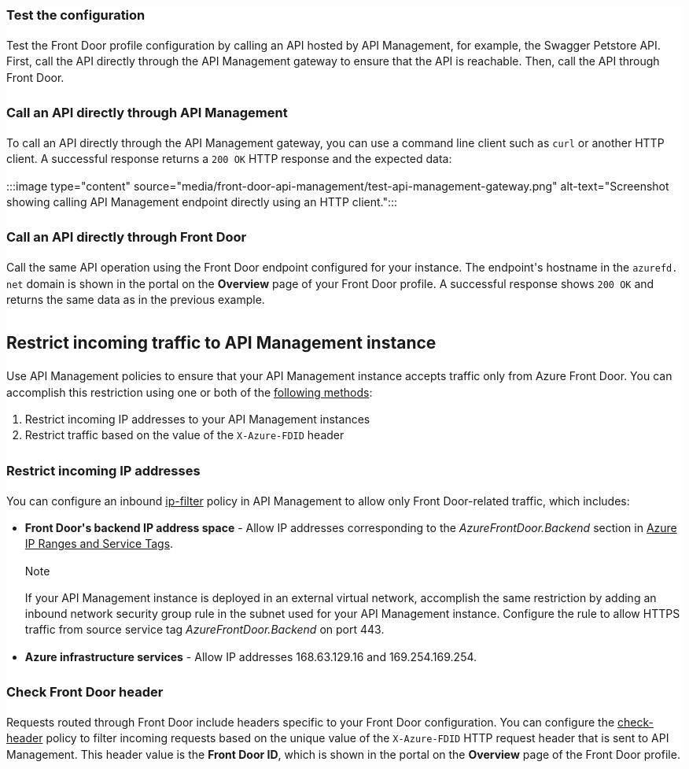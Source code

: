 ### Test the configuration

Test the Front Door profile configuration by calling an API hosted by API Management, for example, the Swagger Petstore API. First, call the API directly through the API Management gateway to ensure that the API is reachable. Then, call the API through Front Door.

### Call an API directly through API Management

To call an API directly through the API Management gateway, you can use a command line client such as `curl` or another HTTP client. A successful response returns a `200 OK` HTTP response and the expected data:

:::image type="content" source="media/front-door-api-management/test-api-management-gateway.png" alt-text="Screenshot showing calling API Management endpoint directly using an HTTP client.":::

### Call an API directly through Front Door

Call the same API operation using the Front Door endpoint configured for your instance. The endpoint's hostname in the `azurefd.net` domain is shown in the portal on the **Overview** page of your Front Door profile. A successful response shows `200 OK` and returns the same data as in the previous example.

## Restrict incoming traffic to API Management instance

Use API Management policies to ensure that your API Management instance accepts traffic only from Azure Front Door. You can accomplish this restriction using one or both of the [following methods](../frontdoor/front-door-faq.yml#what-are-the-steps-to-restrict-the-access-to-my-backend-to-only-azure-front-door-):

1. Restrict incoming IP addresses to your API Management instances
1. Restrict traffic based on the value of the `X-Azure-FDID` header

### Restrict incoming IP addresses

You can configure an inbound [ip-filter](ip-filter-policy.md) policy in API Management to allow only Front Door-related traffic, which includes:

* **Front Door's backend IP address space** - Allow IP addresses corresponding to the *AzureFrontDoor.Backend* section in [Azure IP Ranges and Service Tags](https://www.microsoft.com/download/details.aspx?id=56519).

    > [!NOTE]
    > If your API Management instance is deployed in an external virtual network, accomplish the same restriction by adding an inbound network security group rule in the subnet used for your API Management instance. Configure the rule to allow HTTPS traffic from source service tag *AzureFrontDoor.Backend* on port 443. 

* **Azure infrastructure services** - Allow IP addresses 168.63.129.16 and 169.254.169.254. 

### Check Front Door header

Requests routed through Front Door include headers specific to your Front Door configuration. You can configure the [check-header](check-header-policy.md) policy to filter incoming requests based on the unique value of the `X-Azure-FDID` HTTP request header that is sent to API Management. This header value is the **Front Door ID**, which is shown in the portal on the **Overview** page of the Front Door profile.
